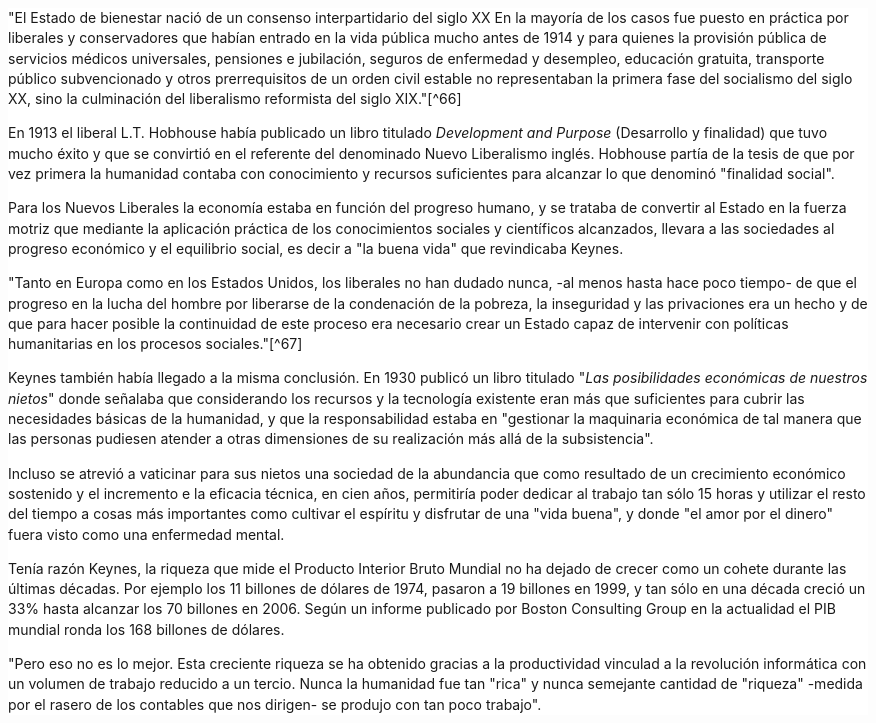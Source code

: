 "El Estado de bienestar nació de un consenso interpartidario del siglo
XX En la mayoría de los casos fue puesto en práctica por liberales y
conservadores que habían entrado en la vida pública mucho antes de 1914
y para quienes la provisión pública de servicios médicos universales,
pensiones e jubilación, seguros de enfermedad y desempleo, educación
gratuita, transporte público subvencionado y otros prerrequisitos de un
orden civil estable no representaban la primera fase del socialismo del
siglo XX, sino la culminación del liberalismo reformista del siglo
XIX."[^66]

En 1913 el liberal L.T. Hobhouse había publicado un libro titulado
*Development and Purpose* (Desarrollo y finalidad) que tuvo mucho éxito
y que se convirtió en el referente del denominado Nuevo Liberalismo
inglés. Hobhouse partía de la tesis de que por vez primera la humanidad
contaba con conocimiento y recursos suficientes para alcanzar lo que
denominó "finalidad social".

Para los Nuevos Liberales la economía estaba en función del progreso
humano, y se trataba de convertir al Estado en la fuerza motriz que
mediante la aplicación práctica de los conocimientos sociales y
científicos alcanzados, llevara a las sociedades al progreso económico y
el equilibrio social, es decir a "la buena vida" que revindicaba Keynes.

"Tanto en Europa como en los Estados Unidos, los liberales no han dudado
nunca, -al menos hasta hace poco tiempo- de que el progreso en la lucha
del hombre por liberarse de la condenación de la pobreza, la inseguridad
y las privaciones era un hecho y de que para hacer posible la
continuidad de este proceso era necesario crear un Estado capaz de
intervenir con políticas humanitarias en los procesos sociales."[^67]

Keynes también había llegado a la misma conclusión. En 1930 publicó un
libro titulado "*Las posibilidades económicas de nuestros nietos*" donde
señalaba que considerando los recursos y la tecnología existente eran
más que suficientes para cubrir las necesidades básicas de la humanidad,
y que la responsabilidad estaba en "gestionar la maquinaria económica de
tal manera que las personas pudiesen atender a otras dimensiones de su
realización más allá de la subsistencia".

Incluso se atrevió a vaticinar para sus nietos una sociedad de la
abundancia que como resultado de un crecimiento económico sostenido y el
incremento e la eficacia técnica, en cien años, permitiría poder dedicar
al trabajo tan sólo 15 horas y utilizar el resto del tiempo a cosas más
importantes como cultivar el espíritu y disfrutar de una "vida buena", y
donde "el amor por el dinero" fuera visto como una enfermedad mental.

Tenía razón Keynes, la riqueza que mide el Producto Interior Bruto
Mundial no ha dejado de crecer como un cohete durante las últimas
décadas. Por ejemplo los 11 billones de dólares de 1974, pasaron a 19
billones en 1999, y tan sólo en una década creció un 33% hasta alcanzar
los 70 billones en 2006. Según un informe publicado por Boston
Consulting Group en la actualidad el PIB mundial ronda los 168 billones
de dólares.

"Pero eso no es lo mejor. Esta creciente riqueza se ha obtenido gracias
a la productividad vinculad a la revolución informática con un volumen
de trabajo reducido a un tercio. Nunca la humanidad fue tan "rica" y
nunca semejante cantidad de "riqueza" -medida por el rasero de los
contables que nos dirigen- se produjo con tan poco trabajo".
